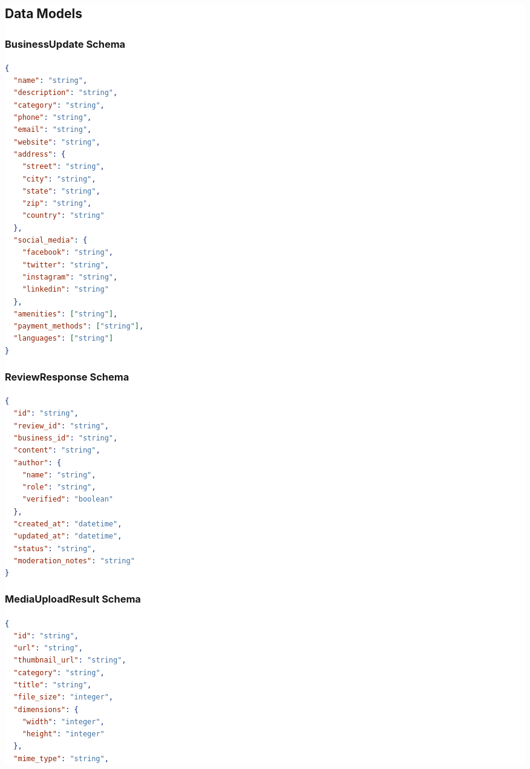 ## Data Models

### BusinessUpdate Schema
```json
{
  "name": "string",
  "description": "string",
  "category": "string",
  "phone": "string",
  "email": "string",
  "website": "string",
  "address": {
    "street": "string",
    "city": "string",
    "state": "string",
    "zip": "string",
    "country": "string"
  },
  "social_media": {
    "facebook": "string",
    "twitter": "string",
    "instagram": "string",
    "linkedin": "string"
  },
  "amenities": ["string"],
  "payment_methods": ["string"],
  "languages": ["string"]
}
```

### ReviewResponse Schema
```json
{
  "id": "string",
  "review_id": "string",
  "business_id": "string",
  "content": "string",
  "author": {
    "name": "string",
    "role": "string",
    "verified": "boolean"
  },
  "created_at": "datetime",
  "updated_at": "datetime",
  "status": "string",
  "moderation_notes": "string"
}
```

### MediaUploadResult Schema
```json
{
  "id": "string",
  "url": "string",
  "thumbnail_url": "string",
  "category": "string",
  "title": "string",
  "file_size": "integer",
  "dimensions": {
    "width": "integer",
    "height": "integer"
  },
  "mime_type": "string",
```